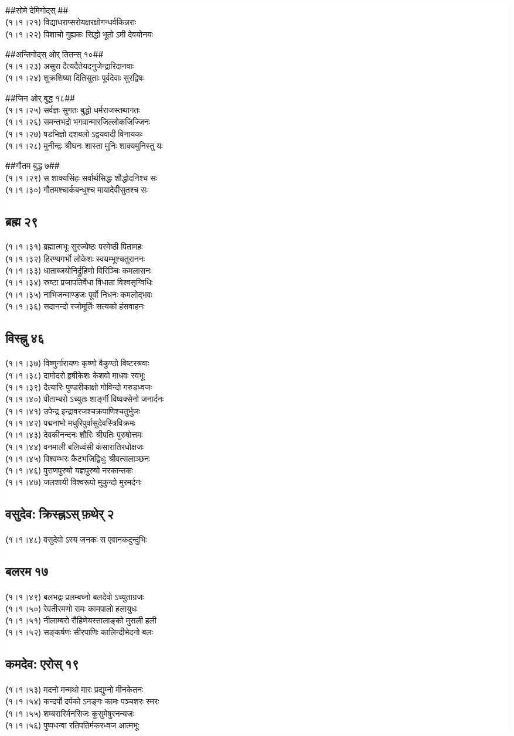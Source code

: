 ##सोमे देमिगोद्स् ##  
(१।१।२१) विद्याधराप्सरोयक्षरक्षोगन्धर्वकिन्नराः  
(१।१।२२) पिशाचो गुह्यकः सिद्धो भूतो ऽमी देवयोनयः  
    
##अन्तिगोद्स् ओर् तितन्स् १०##  
(१।१।२३) असुरा दैत्यदैतेयदनुजेन्द्रारिदानवाः  
(१।१।२४) शुक्रशिष्या दितिसुताः पूर्वदेवाः सुरद्विषः  
    
##जिन ओर् बुद्ध १८##  
(१।१।२५) सर्वज्ञः सुगतः बुद्धो धर्मराजस्तथागतः  
(१।१।२६) समन्तभद्रो भगवान्मारजिल्लोकजिज्जिनः  
(१।१।२७) षडभिज्ञो दशबलो ऽद्वयवादी विनायकः  
(१।१।२८) मुनीन्द्रः श्रीघनः शास्ता मुनिः शाक्यमुनिस्तु यः  
    
##गौतम बुद्ध ७##  
(१।१।२९) स शाक्यसिंहः सर्वार्थसिद्धः शौद्धोदनिश्च सः  
(१।१।३०) गौतमश्चार्कबन्धुश्च मायादेवीसुतश्च सः  
    
## ब्रह्म २९ ##   
(१।१।३१) ब्रह्मात्मभूः सुरज्येष्ठः परमेष्ठी पितामहः  
(१।१।३२) हिरण्यगर्भो लोकेशः स्वयम्भूश्चतुराननः  
(१।१।३३) धाताब्जयोनिर्द्रुहिणो विरिञ्चिः कमलासनः  
(१।१।३४) स्रष्टा प्रजापतिर्वेधा विधाता विश्वसृग्विधिः  
(१।१।३५) नाभिजन्माण्डजः पूर्वो निधनः कमलोद्भवः  
(१।१।३६) सदानन्दो रजोमूर्तिः सत्यको हंसवाहनः  
    
## विस्ह्नु ४६ ##   
(१।१।३७) विष्णुर्नारायणः कृष्णो वैकुण्ठो विष्टरश्रवाः  
(१।१।३८) दामोदरो हृषीकेशः केशवो माधवः स्वभूः  
(१।१।३९) दैत्यारिः पुण्डरीकाक्षो गोविन्दो गरुडध्वजः  
(१।१।४०) पीताम्बरो ऽच्युतः शार्ङ्गी विष्वक्सेनो जनार्दनः  
(१।१।४१) उपेन्द्र इन्द्रावरजश्चक्रपाणिश्चतुर्भुजः  
(१।१।४२) पद्मनाभो मधुरिपुर्वासुदेवस्त्रिविक्रमः  
(१।१।४३) देवकीनन्दनः शौरिः श्रीपतिः पुरुषोत्तमः  
(१।१।४४) वनमाली बलिध्वंसी कंसारातिरधोक्षजः  
(१।१।४५) विश्वम्भरः कैटभजिद्विधुः श्रीवत्सलाञ्छनः  
(१।१।४६) पुराणपुरुषो यज्ञपुरुषो नरकान्तकः  
(१।१।४७) जलशायी विश्वरूपो मुकुन्दो मुरमर्दनः  
    
## वसुदेव: क्रिस्ह्नऽस् फ़थेर् २ ##   
(१।१।४८) वसुदेवो ऽस्य जनकः स एवानकदुन्दुभिः  
    
## बलरम १७ ##   
(१।१।४९) बलभद्रः प्रलम्बघ्नो बलदेवो ऽच्युताग्रजः  
(१।१।५०) रेवतीरमणो रामः कामपालो हलायुधः  
(१।१।५१) नीलाम्बरो रौहिणेयस्तालाङ्को मुसली हली  
(१।१।५२) सङ्कर्षणः सीरपाणिः कालिन्दीभेदनो बलः  
    
## कमदेव: एरोस् १९ ##   
(१।१।५३) मदनो मन्मथो मारः प्रद्युम्नो मीनकेतनः  
(१।१।५४) कन्दर्पो दर्पको ऽनङ्गः कामः पञ्चशरः स्मरः  
(१।१।५५) शम्बरारिर्मनसिजः कुसुमेषुरनन्यजः  
(१।१।५६) पुष्पधन्वा रतिपतिर्मकरध्वज आत्मभूः  
    